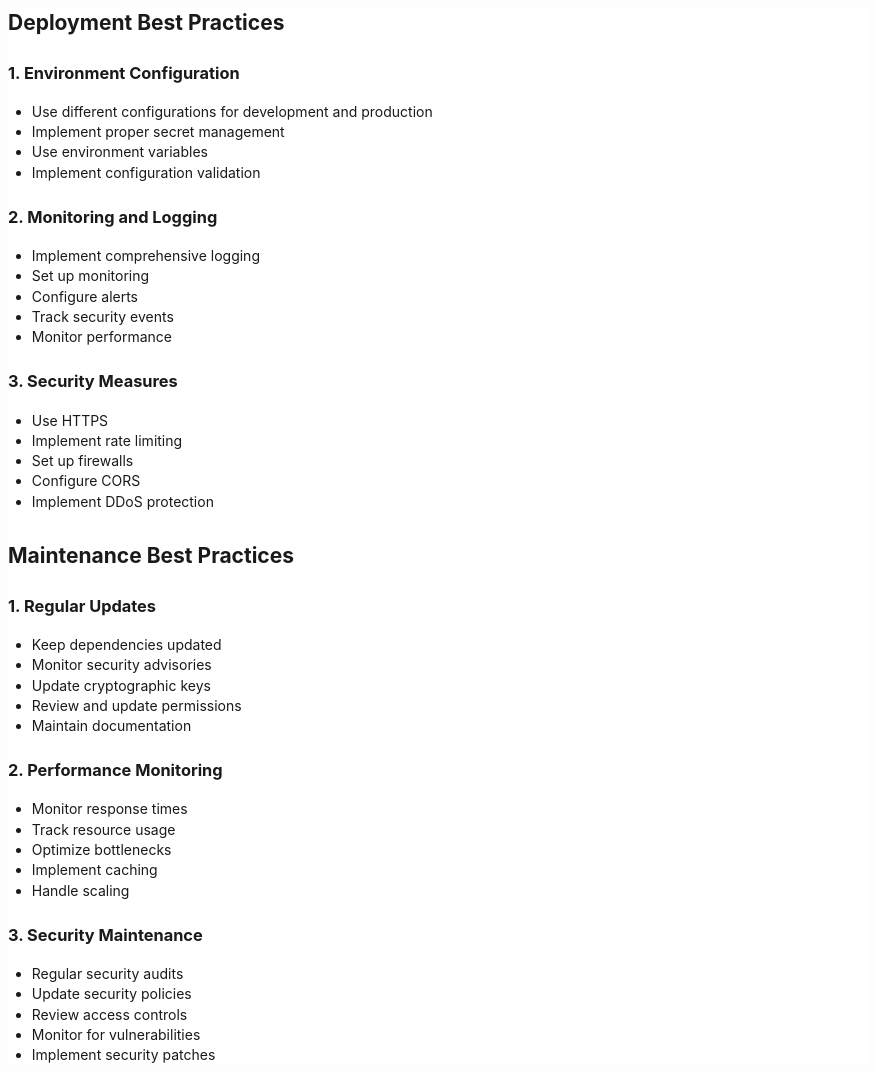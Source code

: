 ## Deployment Best Practices

### 1. Environment Configuration

- Use different configurations for development and production
- Implement proper secret management
- Use environment variables
- Implement configuration validation

### 2. Monitoring and Logging

- Implement comprehensive logging
- Set up monitoring
- Configure alerts
- Track security events
- Monitor performance

### 3. Security Measures

- Use HTTPS
- Implement rate limiting
- Set up firewalls
- Configure CORS
- Implement DDoS protection

## Maintenance Best Practices

### 1. Regular Updates

- Keep dependencies updated
- Monitor security advisories
- Update cryptographic keys
- Review and update permissions
- Maintain documentation

### 2. Performance Monitoring

- Monitor response times
- Track resource usage
- Optimize bottlenecks
- Implement caching
- Handle scaling

### 3. Security Maintenance

- Regular security audits
- Update security policies
- Review access controls
- Monitor for vulnerabilities
- Implement security patches
